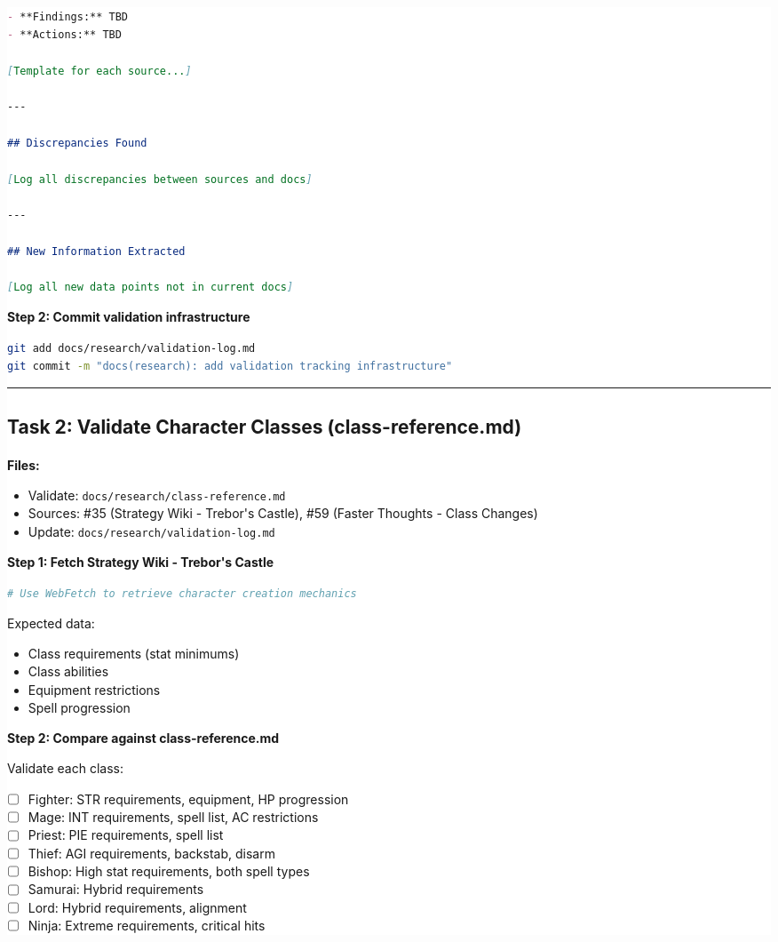 ```markdown
- **Findings:** TBD
- **Actions:** TBD

[Template for each source...]

---

## Discrepancies Found

[Log all discrepancies between sources and docs]

---

## New Information Extracted

[Log all new data points not in current docs]
```

**Step 2: Commit validation infrastructure**

```bash
git add docs/research/validation-log.md
git commit -m "docs(research): add validation tracking infrastructure"
```

---

## Task 2: Validate Character Classes (class-reference.md)

**Files:**
- Validate: `docs/research/class-reference.md`
- Sources: #35 (Strategy Wiki - Trebor's Castle), #59 (Faster Thoughts - Class Changes)
- Update: `docs/research/validation-log.md`

**Step 1: Fetch Strategy Wiki - Trebor's Castle**

```bash
# Use WebFetch to retrieve character creation mechanics
```

Expected data:
- Class requirements (stat minimums)
- Class abilities
- Equipment restrictions
- Spell progression

**Step 2: Compare against class-reference.md**

Validate each class:
- [ ] Fighter: STR requirements, equipment, HP progression
- [ ] Mage: INT requirements, spell list, AC restrictions
- [ ] Priest: PIE requirements, spell list
- [ ] Thief: AGI requirements, backstab, disarm
- [ ] Bishop: High stat requirements, both spell types
- [ ] Samurai: Hybrid requirements
- [ ] Lord: Hybrid requirements, alignment
- [ ] Ninja: Extreme requirements, critical hits
